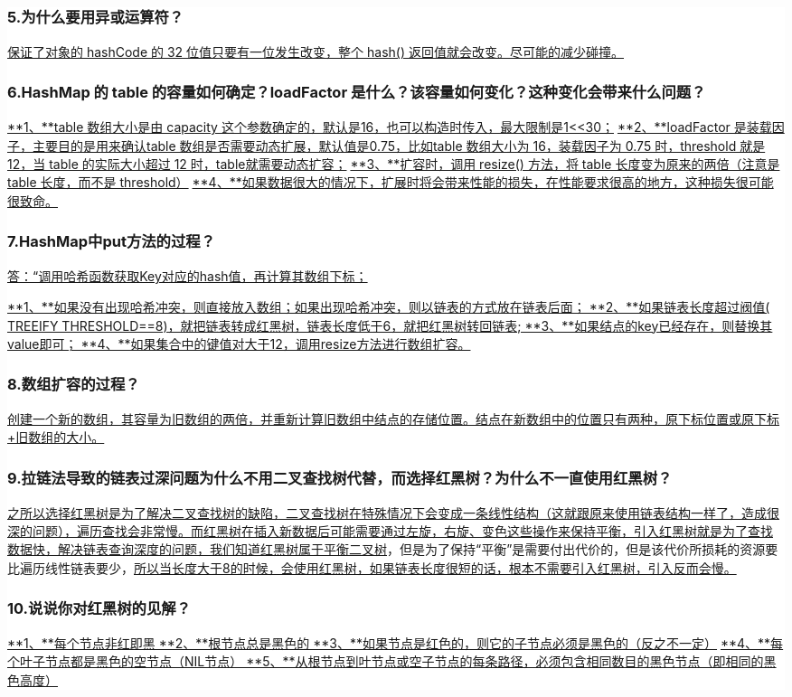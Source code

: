 ### 5.为什么要用异或运算符？

[保证了对象的 hashCode 的 32 位值只要有一位发生改变，整个 hash() 返回值就会改变。尽可能的减少碰撞。](https://mp.weixin.qq.com/s?__biz=MzU1MzUyMjYzNg==&mid=2247484724&idx=2&sn=b95de726f836b96a1699b00f7af76939&scene=21#wechat_redirect)

### 6.HashMap 的 table 的容量如何确定？loadFactor 是什么？该容量如何变化？这种变化会带来什么问题？

[**1、**table 数组大小是由 capacity 这个参数确定的，默认是16，也可以构造时传入，最大限制是1<<30；](https://mp.weixin.qq.com/s?__biz=MzU1MzUyMjYzNg==&mid=2247484724&idx=2&sn=b95de726f836b96a1699b00f7af76939&scene=21#wechat_redirect)
[**2、**loadFactor 是装载因子，主要目的是用来确认table 数组是否需要动态扩展，默认值是0.75，比如table 数组大小为 16，装载因子为 0.75 时，threshold 就是12，当 table 的实际大小超过 12 时，table就需要动态扩容；](https://mp.weixin.qq.com/s?__biz=MzU1MzUyMjYzNg==&mid=2247484724&idx=2&sn=b95de726f836b96a1699b00f7af76939&scene=21#wechat_redirect)
[**3、**扩容时，调用 resize() 方法，将 table 长度变为原来的两倍（注意是 table 长度，而不是 threshold）](https://mp.weixin.qq.com/s?__biz=MzU1MzUyMjYzNg==&mid=2247484724&idx=2&sn=b95de726f836b96a1699b00f7af76939&scene=21#wechat_redirect)
[**4、**如果数据很大的情况下，扩展时将会带来性能的损失，在性能要求很高的地方，这种损失很可能很致命。](https://mp.weixin.qq.com/s?__biz=MzU1MzUyMjYzNg==&mid=2247484724&idx=2&sn=b95de726f836b96a1699b00f7af76939&scene=21#wechat_redirect)

### 7.HashMap中put方法的过程？

[答：“调用哈希函数获取Key对应的hash值，再计算其数组下标；](https://mp.weixin.qq.com/s?__biz=MzU1MzUyMjYzNg==&mid=2247484724&idx=2&sn=b95de726f836b96a1699b00f7af76939&scene=21#wechat_redirect)

[**1、**如果没有出现哈希冲突，则直接放入数组；如果出现哈希冲突，则以链表的方式放在链表后面；
**2、**如果链表长度超过阀值( TREEIFY THRESHOLD==8)，就把链表转成红黑树，链表长度低于6，就把红黑树转回链表;
**3、**如果结点的key已经存在，则替换其value即可；
**4、**如果集合中的键值对大于12，调用resize方法进行数组扩容。](https://mp.weixin.qq.com/s?__biz=MzU1MzUyMjYzNg==&mid=2247484724&idx=2&sn=b95de726f836b96a1699b00f7af76939&scene=21#wechat_redirect)

### 8.数组扩容的过程？

[创建一个新的数组，其容量为旧数组的两倍，并重新计算旧数组中结点的存储位置。结点在新数组中的位置只有两种，原下标位置或原下标+旧数组的大小。](https://mp.weixin.qq.com/s?__biz=MzU1MzUyMjYzNg==&mid=2247484724&idx=2&sn=b95de726f836b96a1699b00f7af76939&scene=21#wechat_redirect)

### 9.拉链法导致的链表过深问题为什么不用二叉查找树代替，而选择红黑树？为什么不一直使用红黑树？

[之所以选择红黑树是为了解决二叉查找树的缺陷，二叉查找树在特殊情况下会变成一条线性结构（这就跟原来使用链表结构一样了，造成很深的问题），遍历查找会非常慢。而红黑树在插入新数据后可能需要通过左旋，右旋、变色这些操作来保持平衡，引入红黑树就是为了查找数据快，解决链表查询深度的问题，我们知道红黑树属于平衡二叉树](https://mp.weixin.qq.com/s?__biz=MzU1MzUyMjYzNg==&mid=2247484724&idx=2&sn=b95de726f836b96a1699b00f7af76939&scene=21#wechat_redirect)，但是为了保持“平衡”是需要付出代价的，但是该代价所损耗的资源要比遍历线性链表要少，[所以当长度大于8的时候，会使用红黑树，如果链表长度很短的话，根本不需要引入红黑树，引入反而会慢。](https://mp.weixin.qq.com/s?__biz=MzU1MzUyMjYzNg==&mid=2247484724&idx=2&sn=b95de726f836b96a1699b00f7af76939&scene=21#wechat_redirect)

### 10.说说你对红黑树的见解？

[**1、**每个节点非红即黑
**2、**根节点总是黑色的
**3、**如果节点是红色的，则它的子节点必须是黑色的（反之不一定）](https://mp.weixin.qq.com/s?__biz=MzU1MzUyMjYzNg==&mid=2247484724&idx=2&sn=b95de726f836b96a1699b00f7af76939&scene=21#wechat_redirect)
[**4、**每个叶子节点都是黑色的空节点（NIL节点）
**5、**从根节点到叶节点或空子节点的每条路径，必须包含相同数目的黑色节点（即相同的黑色高度）](https://mp.weixin.qq.com/s?__biz=MzU1MzUyMjYzNg==&mid=2247484724&idx=2&sn=b95de726f836b96a1699b00f7af76939&scene=21#wechat_redirect)
